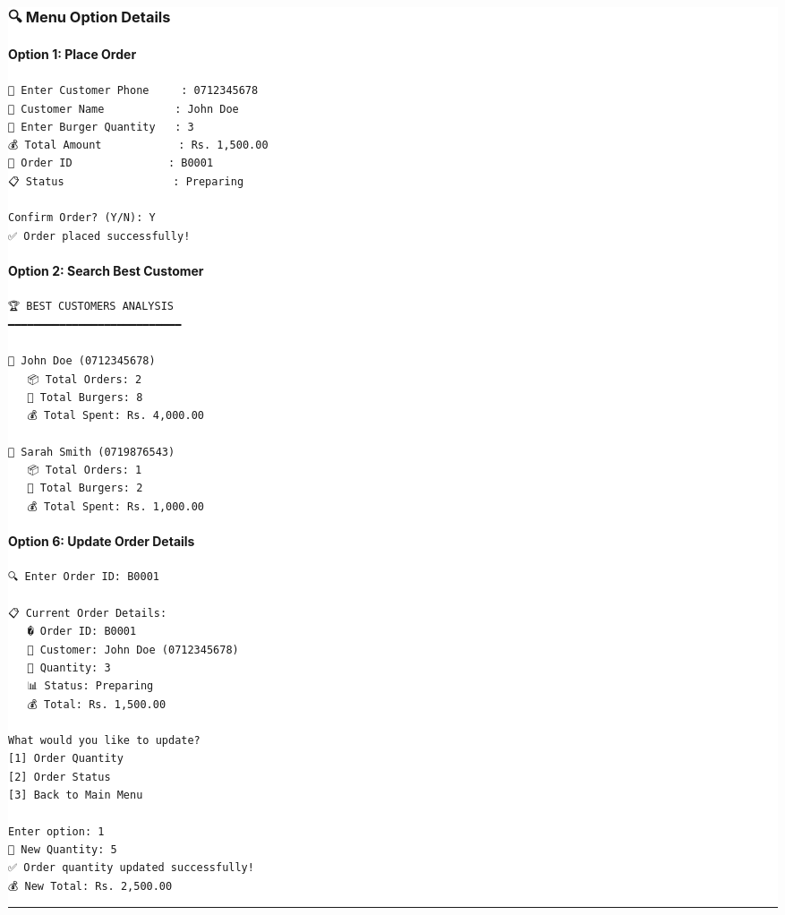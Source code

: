 ### **🔍 Menu Option Details**

#### **Option 1: Place Order**
```
📱 Enter Customer Phone     : 0712345678
👤 Customer Name           : John Doe  
🍔 Enter Burger Quantity   : 3
💰 Total Amount            : Rs. 1,500.00
🎯 Order ID               : B0001
📋 Status                 : Preparing

Confirm Order? (Y/N): Y
✅ Order placed successfully!
```

#### **Option 2: Search Best Customer**
```
🏆 BEST CUSTOMERS ANALYSIS
━━━━━━━━━━━━━━━━━━━━━━━━━━━

🥇 John Doe (0712345678)
   📦 Total Orders: 2
   🍔 Total Burgers: 8
   💰 Total Spent: Rs. 4,000.00

🥈 Sarah Smith (0719876543)  
   📦 Total Orders: 1
   🍔 Total Burgers: 2
   💰 Total Spent: Rs. 1,000.00
```

#### **Option 6: Update Order Details**
```
🔍 Enter Order ID: B0001

📋 Current Order Details:
   � Order ID: B0001
   👤 Customer: John Doe (0712345678)
   🍔 Quantity: 3
   📊 Status: Preparing
   💰 Total: Rs. 1,500.00

What would you like to update?
[1] Order Quantity
[2] Order Status  
[3] Back to Main Menu

Enter option: 1
🔢 New Quantity: 5
✅ Order quantity updated successfully!
💰 New Total: Rs. 2,500.00
```

---